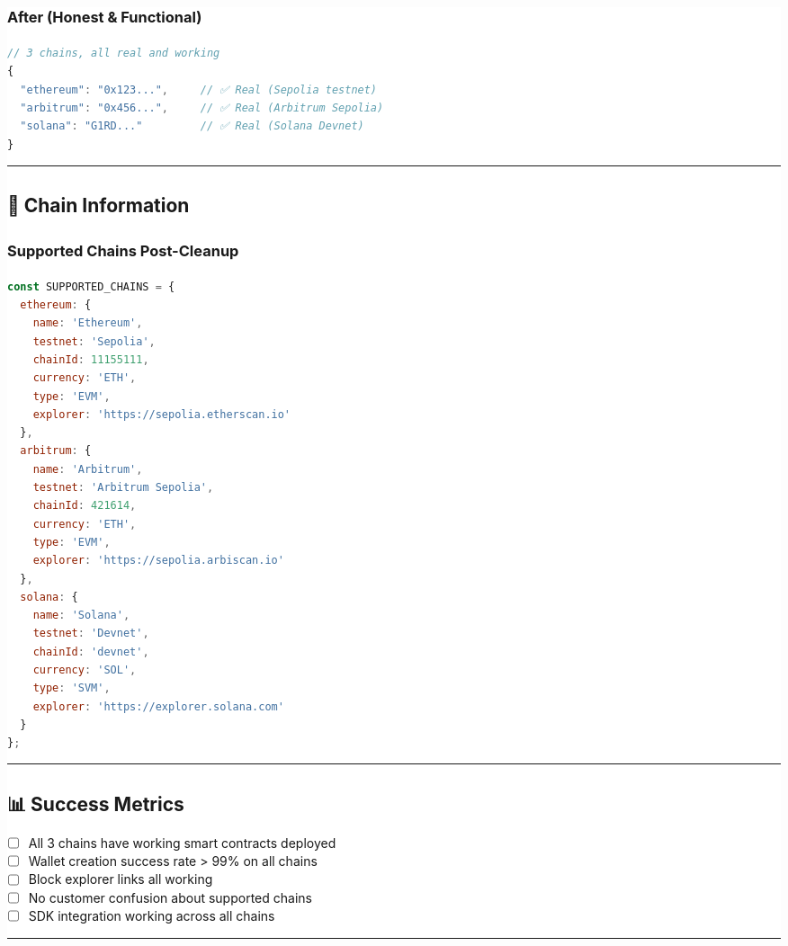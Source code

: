 ### **After (Honest & Functional)**
```javascript
// 3 chains, all real and working
{
  "ethereum": "0x123...",     // ✅ Real (Sepolia testnet)
  "arbitrum": "0x456...",     // ✅ Real (Arbitrum Sepolia)
  "solana": "G1RD..."         // ✅ Real (Solana Devnet)
}
```

---

## 🔗 Chain Information

### **Supported Chains Post-Cleanup**
```javascript
const SUPPORTED_CHAINS = {
  ethereum: {
    name: 'Ethereum',
    testnet: 'Sepolia',
    chainId: 11155111,
    currency: 'ETH',
    type: 'EVM',
    explorer: 'https://sepolia.etherscan.io'
  },
  arbitrum: {
    name: 'Arbitrum',
    testnet: 'Arbitrum Sepolia', 
    chainId: 421614,
    currency: 'ETH',
    type: 'EVM',
    explorer: 'https://sepolia.arbiscan.io'
  },
  solana: {
    name: 'Solana',
    testnet: 'Devnet',
    chainId: 'devnet',
    currency: 'SOL', 
    type: 'SVM',
    explorer: 'https://explorer.solana.com'
  }
};
```

---

## 📊 Success Metrics

- [ ] All 3 chains have working smart contracts deployed
- [ ] Wallet creation success rate > 99% on all chains
- [ ] Block explorer links all working
- [ ] No customer confusion about supported chains
- [ ] SDK integration working across all chains

---